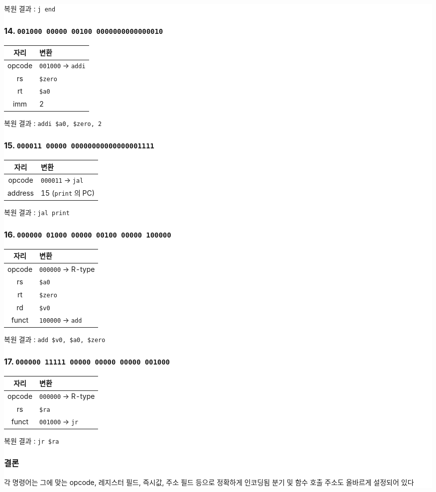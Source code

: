 복원 결과 : `j end`

### 14. `001000 00000 00100 0000000000000010`

| 자리 | 변환 |
|:--:|:--|
| opcode | `001000` → `addi` |
| rs | `$zero` |
| rt | `$a0` |
| imm | 2 |

복원 결과 : `addi $a0, $zero, 2`

### 15. `000011 00000 00000000000000001111`

| 자리 | 변환 |
|:--:|:--|
| opcode | `000011` → `jal` |
| address | 15 (`print` 의 PC)|

복원 결과 : `jal print`

### 16. `000000 01000 00000 00100 00000 100000`

| 자리 | 변환 |
|:--:|:--|
| opcode | `000000` → R-type |
| rs | `$a0` |
| rt | `$zero` |
| rd | `$v0` |
| funct | `100000` → `add` |

복원 결과 : `add $v0, $a0, $zero`

### 17. `000000 11111 00000 00000 00000 001000`

| 자리 | 변환 |
|:--:|:--|
| opcode | `000000` → R-type |
| rs | `$ra` |
| funct | `001000` → `jr` |

복원 결과 : `jr $ra`

### 결론

각 명령어는 그에 맞는 opcode, 레지스터 필드, 즉시값, 주소 필드 등으로 정확하게 인코딩됨
분기 및 함수 호출 주소도 올바르게 설정되어 있다